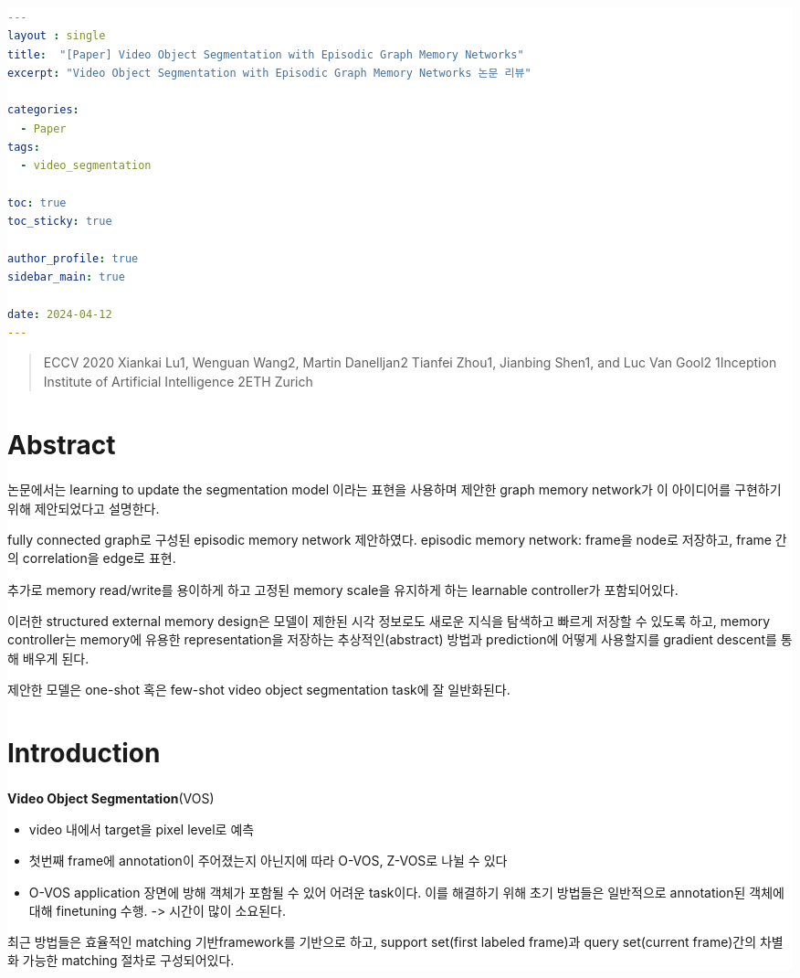 ```yaml
---
layout : single
title:  "[Paper] Video Object Segmentation with Episodic Graph Memory Networks"
excerpt: "Video Object Segmentation with Episodic Graph Memory Networks 논문 리뷰"

categories:
  - Paper
tags:
  - video_segmentation

toc: true
toc_sticky: true

author_profile: true
sidebar_main: true

date: 2024-04-12
---
```



>ECCV 2020
>Xiankai Lu1, Wenguan Wang2, Martin Danelljan2 Tianfei Zhou1, Jianbing Shen1, and Luc Van Gool2 1Inception Institute of Artificial Intelligence 2ETH Zurich

# Abstract

논문에서는 learning to update the segmentation model 이라는 표현을 사용하며 제안한 graph memory network가 이 아이디어를 구현하기 위해 제안되었다고 설명한다.

fully connected graph로 구성된 episodic memory network 제안하였다.
episodic memory network: frame을 node로 저장하고, frame 간의 correlation을 edge로 표현.

추가로 memory read/write를 용이하게 하고 고정된 memory scale을 유지하게 하는 learnable controller가 포함되어있다.

이러한 structured external memory design은 모델이 제한된 시각 정보로도 새로운 지식을 탐색하고 빠르게 저장할 수 있도록 하고, memory controller는 memory에 유용한 representation을 저장하는 추상적인(abstract) 방법과 prediction에 어떻게 사용할지를 gradient descent를 통해 배우게 된다.

제안한 모델은 one-shot 혹은 few-shot video object segmentation task에 잘 일반화된다.

# Introduction

**Video Object Segmentation**(VOS)
- video 내에서 target을 pixel level로 예측
- 첫번째 frame에 annotation이 주어졌는지 아닌지에 따라 O-VOS, Z-VOS로 나뉠 수 있다

- O-VOS
application 장면에 방해 객체가 포함될 수 있어 어려운 task이다. 
이를 해결하기 위해 초기 방법들은 일반적으로 annotation된 객체에 대해 finetuning 수행. -> 시간이 많이 소요된다.

최근 방법들은 효율적인 matching 기반framework를 기반으로 하고, support set(first labeled frame)과 query set(current frame)간의 차별화 가능한 matching 절차로 구성되어있다.
